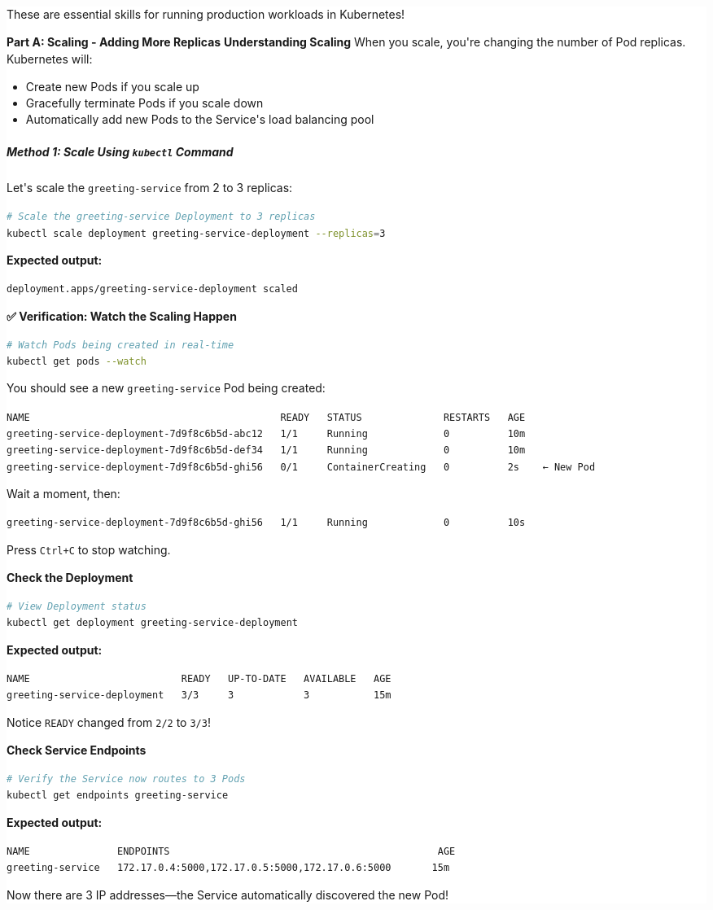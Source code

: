 These are essential skills for running production workloads in Kubernetes!

**Part A: Scaling - Adding More Replicas**
**Understanding Scaling**
When you scale, you're changing the number of Pod replicas. Kubernetes will:
*   Create new Pods if you scale up
*   Gracefully terminate Pods if you scale down
*   Automatically add new Pods to the Service's load balancing pool

##### Method 1: Scale Using `kubectl` Command
Let's scale the `greeting-service` from 2 to 3 replicas:
```bash
# Scale the greeting-service Deployment to 3 replicas
kubectl scale deployment greeting-service-deployment --replicas=3
```
**Expected output:**
```
deployment.apps/greeting-service-deployment scaled
```

**✅ Verification: Watch the Scaling Happen**
```bash
# Watch Pods being created in real-time
kubectl get pods --watch
```
You should see a new `greeting-service` Pod being created:
```
NAME                                           READY   STATUS              RESTARTS   AGE
greeting-service-deployment-7d9f8c6b5d-abc12   1/1     Running             0          10m
greeting-service-deployment-7d9f8c6b5d-def34   1/1     Running             0          10m
greeting-service-deployment-7d9f8c6b5d-ghi56   0/1     ContainerCreating   0          2s    ← New Pod
```
Wait a moment, then:
```
greeting-service-deployment-7d9f8c6b5d-ghi56   1/1     Running             0          10s
```
Press `Ctrl+C` to stop watching.

**Check the Deployment**
```bash
# View Deployment status
kubectl get deployment greeting-service-deployment
```
**Expected output:**
```
NAME                          READY   UP-TO-DATE   AVAILABLE   AGE
greeting-service-deployment   3/3     3            3           15m
```
Notice `READY` changed from `2/2` to `3/3`!

**Check Service Endpoints**
```bash
# Verify the Service now routes to 3 Pods
kubectl get endpoints greeting-service
```
**Expected output:**
```
NAME               ENDPOINTS                                              AGE
greeting-service   172.17.0.4:5000,172.17.0.5:5000,172.17.0.6:5000       15m
```
Now there are 3 IP addresses—the Service automatically discovered the new Pod!
